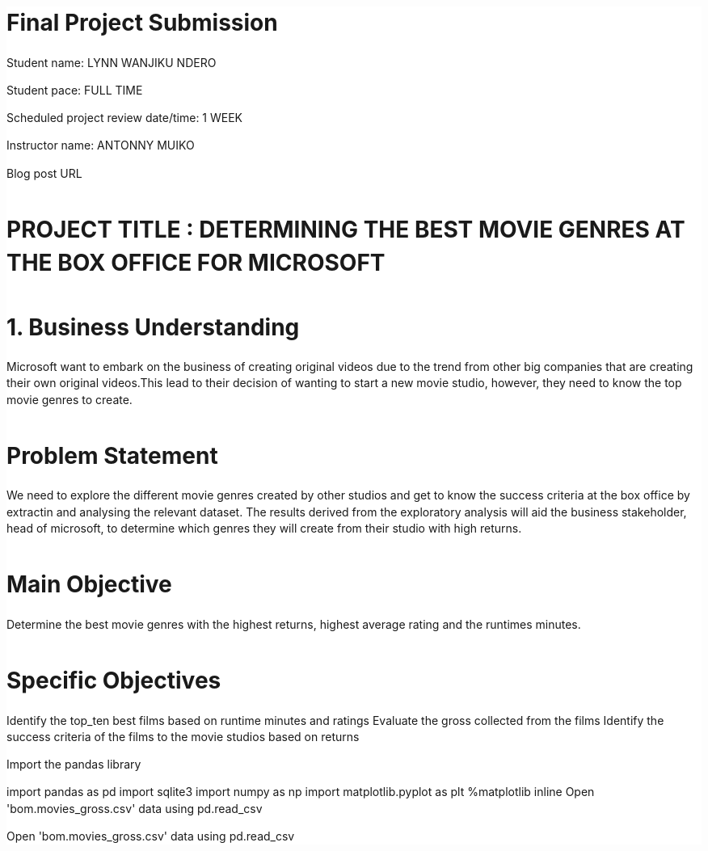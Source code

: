 # Final Project Submission

Student name: LYNN WANJIKU NDERO

Student pace: FULL TIME

Scheduled project review date/time: 1 WEEK

Instructor name: ANTONNY MUIKO

Blog post URL

# PROJECT TITLE : DETERMINING THE BEST MOVIE GENRES AT THE BOX OFFICE FOR MICROSOFT

# 1. Business Understanding
Microsoft want to embark on the business of creating original videos due to the trend from other big companies that are creating their own original videos.This lead to their decision of wanting to start a new movie studio, however, they need to know the top movie genres to create.

# Problem Statement

We need to explore the different movie genres created by other studios and get to know the success criteria at the box office by extractin and analysing the relevant dataset. The results derived from the exploratory analysis will aid the business stakeholder, head of microsoft, to determine which genres they will create from their studio with high returns.

# Main Objective

Determine the best movie genres with the highest returns, highest average rating and the runtimes minutes.

# Specific Objectives

Identify the top_ten best films based on runtime minutes and ratings
Evaluate the gross collected from the films
Identify the success criteria of the films to the movie studios based on returns

Import the pandas library

import pandas as pd
import sqlite3
import numpy as np
import matplotlib.pyplot as plt
%matplotlib inline
Open 'bom.movies_gross.csv' data using pd.read_csv

Open 'bom.movies_gross.csv' data using pd.read_csv
